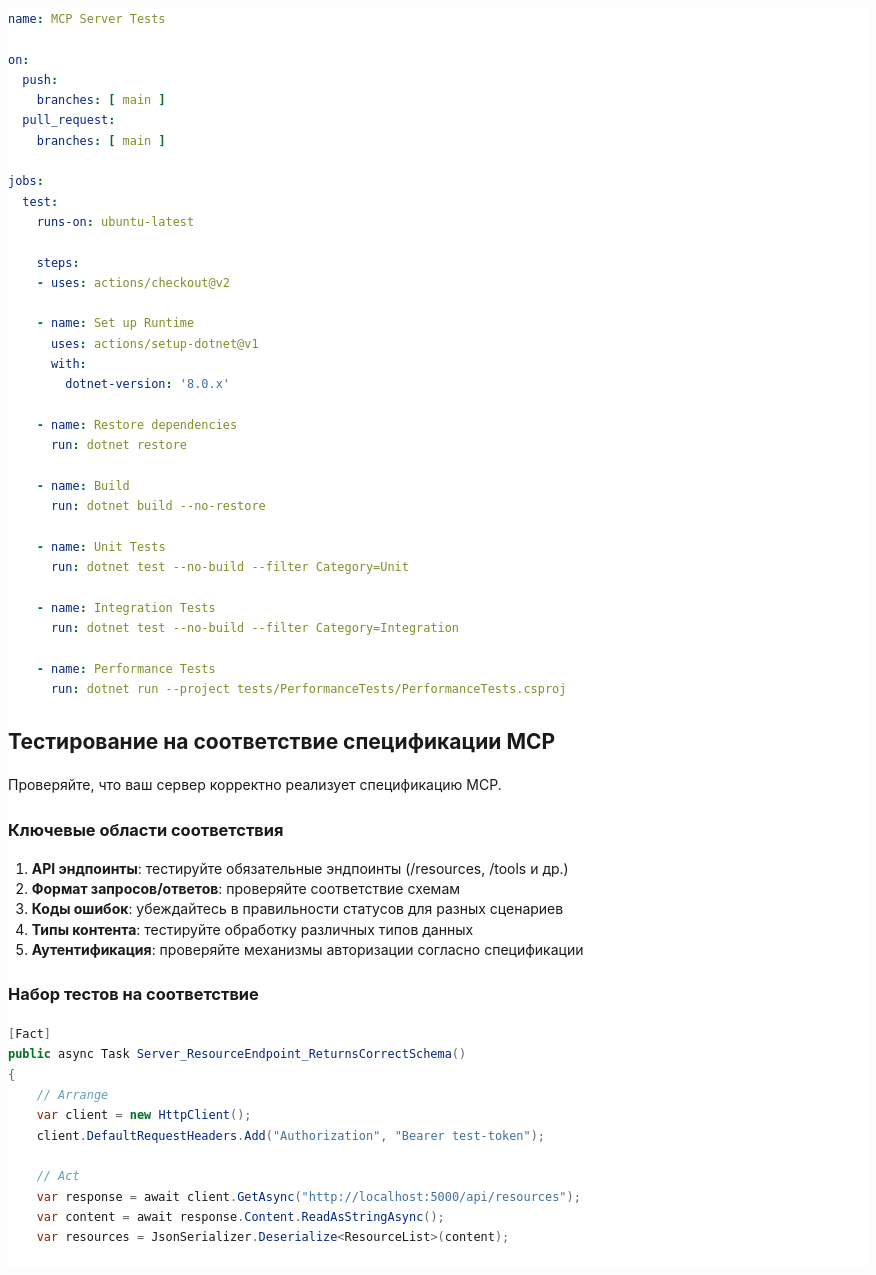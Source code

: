```yaml
name: MCP Server Tests

on:
  push:
    branches: [ main ]
  pull_request:
    branches: [ main ]

jobs:
  test:
    runs-on: ubuntu-latest
    
    steps:
    - uses: actions/checkout@v2
    
    - name: Set up Runtime
      uses: actions/setup-dotnet@v1
      with:
        dotnet-version: '8.0.x'
    
    - name: Restore dependencies
      run: dotnet restore
    
    - name: Build
      run: dotnet build --no-restore
    
    - name: Unit Tests
      run: dotnet test --no-build --filter Category=Unit
    
    - name: Integration Tests
      run: dotnet test --no-build --filter Category=Integration
      
    - name: Performance Tests
      run: dotnet run --project tests/PerformanceTests/PerformanceTests.csproj
```

## Тестирование на соответствие спецификации MCP

Проверяйте, что ваш сервер корректно реализует спецификацию MCP.

### Ключевые области соответствия

1. **API эндпоинты**: тестируйте обязательные эндпоинты (/resources, /tools и др.)
2. **Формат запросов/ответов**: проверяйте соответствие схемам
3. **Коды ошибок**: убеждайтесь в правильности статусов для разных сценариев
4. **Типы контента**: тестируйте обработку различных типов данных
5. **Аутентификация**: проверяйте механизмы авторизации согласно спецификации

### Набор тестов на соответствие

```csharp
[Fact]
public async Task Server_ResourceEndpoint_ReturnsCorrectSchema()
{
    // Arrange
    var client = new HttpClient();
    client.DefaultRequestHeaders.Add("Authorization", "Bearer test-token");
    
    // Act
    var response = await client.GetAsync("http://localhost:5000/api/resources");
    var content = await response.Content.ReadAsStringAsync();
    var resources = JsonSerializer.Deserialize<ResourceList>(content);
    
```